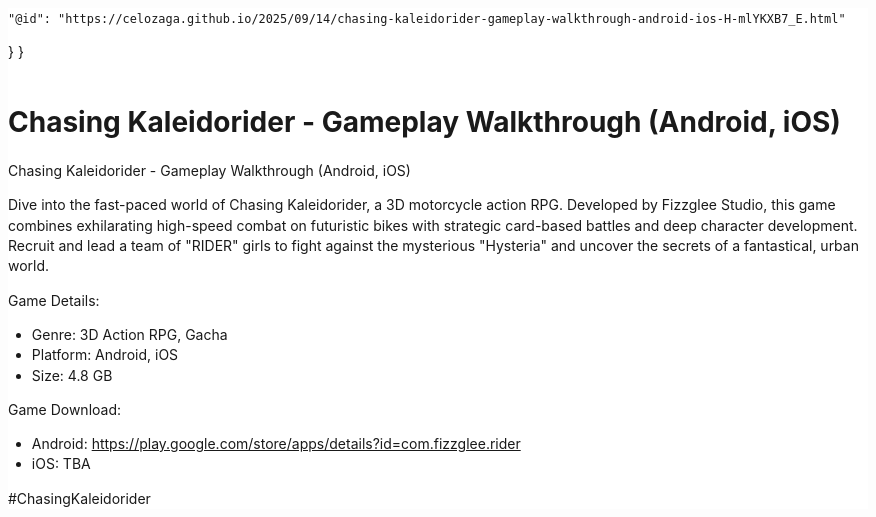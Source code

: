     "@id": "https://celozaga.github.io/2025/09/14/chasing-kaleidorider-gameplay-walkthrough-android-ios-H-mlYKXB7_E.html"
  }
}
</script>

<h1 class="youtube-post-title">Chasing Kaleidorider - Gameplay Walkthrough (Android, iOS)</h1>

<iframe class="BLOG_video_class" width="100%" height="100%" 
        src="https://www.youtube.com/embed/H-mlYKXB7_E"
        youtube-src-id="H-mlYKXB7_E"
        title="YouTube Video Player"
        frameborder="0"
        allow="accelerometer; autoplay; clipboard-write; encrypted-media; gyroscope; picture-in-picture; web-share"
        referrerpolicy="strict-origin-when-cross-origin"
        allowfullscreen></iframe>

<p class="youtube-post-description">Chasing Kaleidorider - Gameplay Walkthrough (Android, iOS)

Dive into the fast-paced world of Chasing Kaleidorider, a 3D motorcycle action RPG. Developed by Fizzglee Studio, this game combines exhilarating high-speed combat on futuristic bikes with strategic card-based battles and deep character development. Recruit and lead a team of "RIDER" girls to fight against the mysterious "Hysteria" and uncover the secrets of a fantastical, urban world.

Game Details:

- Genre: 3D Action RPG, Gacha
- Platform: Android, iOS
- Size: 4.8 GB

Game Download:

- Android: https://play.google.com/store/apps/details?id=com.fizzglee.rider
- iOS: TBA

#ChasingKaleidorider</p>
